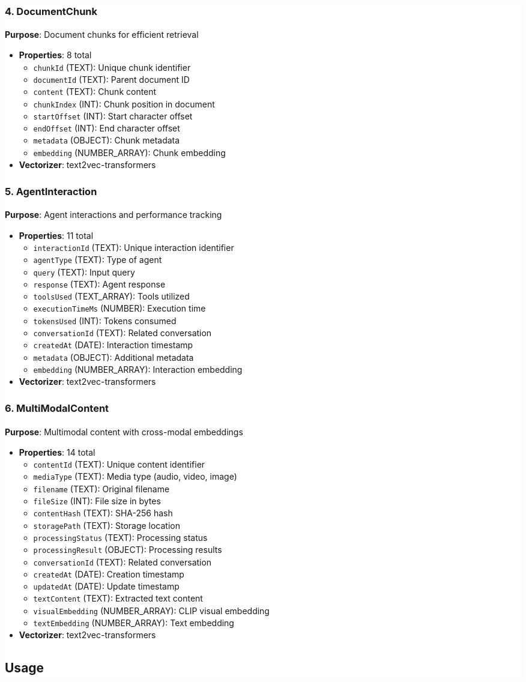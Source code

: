### 4. DocumentChunk
**Purpose**: Document chunks for efficient retrieval
- **Properties**: 8 total
  - `chunkId` (TEXT): Unique chunk identifier
  - `documentId` (TEXT): Parent document ID
  - `content` (TEXT): Chunk content
  - `chunkIndex` (INT): Chunk position in document
  - `startOffset` (INT): Start character offset
  - `endOffset` (INT): End character offset
  - `metadata` (OBJECT): Chunk metadata
  - `embedding` (NUMBER_ARRAY): Chunk embedding
- **Vectorizer**: text2vec-transformers

### 5. AgentInteraction
**Purpose**: Agent interactions and performance tracking
- **Properties**: 11 total
  - `interactionId` (TEXT): Unique interaction identifier
  - `agentType` (TEXT): Type of agent
  - `query` (TEXT): Input query
  - `response` (TEXT): Agent response
  - `toolsUsed` (TEXT_ARRAY): Tools utilized
  - `executionTimeMs` (NUMBER): Execution time
  - `tokensUsed` (INT): Tokens consumed
  - `conversationId` (TEXT): Related conversation
  - `createdAt` (DATE): Interaction timestamp
  - `metadata` (OBJECT): Additional metadata
  - `embedding` (NUMBER_ARRAY): Interaction embedding
- **Vectorizer**: text2vec-transformers

### 6. MultiModalContent
**Purpose**: Multimodal content with cross-modal embeddings
- **Properties**: 14 total
  - `contentId` (TEXT): Unique content identifier
  - `mediaType` (TEXT): Media type (audio, video, image)
  - `filename` (TEXT): Original filename
  - `fileSize` (INT): File size in bytes
  - `contentHash` (TEXT): SHA-256 hash
  - `storagePath` (TEXT): Storage location
  - `processingStatus` (TEXT): Processing status
  - `processingResult` (OBJECT): Processing results
  - `conversationId` (TEXT): Related conversation
  - `createdAt` (DATE): Creation timestamp
  - `updatedAt` (DATE): Update timestamp
  - `textContent` (TEXT): Extracted text content
  - `visualEmbedding` (NUMBER_ARRAY): CLIP visual embedding
  - `textEmbedding` (NUMBER_ARRAY): Text embedding
- **Vectorizer**: text2vec-transformers

## Usage
